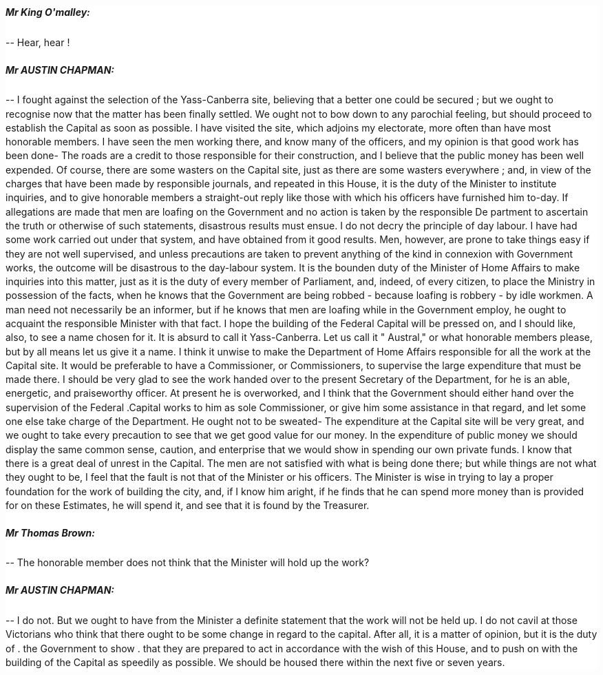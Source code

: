 ##### Mr King O'malley:

-- Hear, hear ! 

##### Mr AUSTIN CHAPMAN:

-- I fought against the selection of the Yass-Canberra site, believing that a better one could be secured ; but we ought to recognise now that the matter has been finally settled. We ought not to bow down to any parochial feeling, but should proceed to establish the Capital as soon as possible. I have visited the site, which adjoins my electorate, more often than have most honorable members. I have seen the men working there, and know many of the officers, and my opinion is that good work has been done- The roads are a credit to those responsible for their construction, and I believe that the public money has been well expended. Of course, there are some wasters on the Capital site, just as there are some wasters everywhere ; and, in view of the charges that have been made by responsible journals, and repeated in this House, it is the duty of the Minister to institute inquiries, and to give honorable members a straight-out reply like those with which his officers have furnished him to-day. If allegations are made that men are loafing on the Government and no action is taken by the responsible De partment to ascertain the truth or otherwise of such statements, disastrous results must ensue. I do not decry the principle of day labour. I have had some work carried out under that system, and have obtained from it good results. Men, however, are prone to take things easy if they are not well supervised, and unless precautions are taken to prevent anything of the kind in connexion with Government works, the outcome will be disastrous to the day-labour system. It is the bounden duty of the Minister of Home Affairs to make inquiries into this matter, just as it is the duty of every member of Parliament, and, indeed, of every citizen, to place the Ministry in possession of the facts, when he knows that the Government are being robbed - because loafing is robbery - by idle workmen. A man need not necessarily be an informer, but if he knows that men are loafing while in the Government employ, he ought to acquaint the responsible Minister with that fact. I hope the building of the Federal Capital will be pressed on, and I should like, also, to see a name chosen for it. It is absurd to call it Yass-Canberra. Let us call it " Austral," or what honorable members please, but by all means let us give it a name. I think it unwise to make the Department of Home Affairs responsible for all the work at the Capital site. It would be preferable to have a Commissioner, or Commissioners, to supervise the large expenditure that must be made there. I should be very glad to see the work handed over to the present Secretary of the Department, for he is an able, energetic, and praiseworthy officer. At present he is overworked, and I think that the Government should either hand over the supervision of the Federal .Capital works to him as sole Commissioner, or give him some assistance in that regard, and let some one else take charge of the Department. He ought not to be sweated- The expenditure at the Capital site will be very great, and we ought to take every precaution to see that we get good value for our money. In the expenditure of public money we should display the same common sense, caution, and enterprise that we would show in spending our own private funds. I know that there is a great deal of unrest in the Capital. The men are not satisfied with what is being done there; but while things are not what they ought to be, I feel that the fault is not that of the Minister or his officers. The Minister is wise in trying to lay a proper foundation for the work of building the city, and, if I know him aright, if he finds that he can spend more money than is provided for on these Estimates, he will spend it, and see that it is found by the Treasurer. 

##### Mr Thomas Brown:

-- The honorable member does not think that the Minister will hold up the work? 

##### Mr AUSTIN CHAPMAN:

-- I do not. But we ought to have from the Minister a definite statement that the work will not be held up. I do not cavil at those Victorians who think that there ought to be some change in regard to the capital. After all, it is a matter of opinion, but it is the duty of . the Government to show . that they are prepared to act in accordance with the wish of this House, and to push on with the building of the Capital as speedily as possible. We should be housed there within the next five or seven years. 
